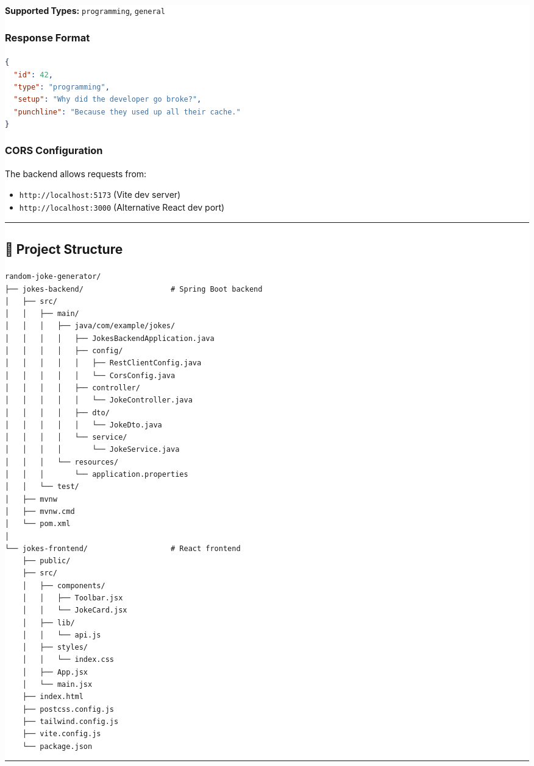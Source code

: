 **Supported Types:** `programming`, `general`

### Response Format
```json
{
  "id": 42,
  "type": "programming",
  "setup": "Why did the developer go broke?",
  "punchline": "Because they used up all their cache."
}
```

### CORS Configuration
The backend allows requests from:
- `http://localhost:5173` (Vite dev server)
- `http://localhost:3000` (Alternative React dev port)

---

## 📁 Project Structure

```
random-joke-generator/
├── jokes-backend/                    # Spring Boot backend
│   ├── src/
│   │   ├── main/
│   │   │   ├── java/com/example/jokes/
│   │   │   │   ├── JokesBackendApplication.java
│   │   │   │   ├── config/
│   │   │   │   │   ├── RestClientConfig.java
│   │   │   │   │   └── CorsConfig.java
│   │   │   │   ├── controller/
│   │   │   │   │   └── JokeController.java
│   │   │   │   ├── dto/
│   │   │   │   │   └── JokeDto.java
│   │   │   │   └── service/
│   │   │   │       └── JokeService.java
│   │   │   └── resources/
│   │   │       └── application.properties
│   │   └── test/
│   ├── mvnw
│   ├── mvnw.cmd
│   └── pom.xml
│
└── jokes-frontend/                   # React frontend
    ├── public/
    ├── src/
    │   ├── components/
    │   │   ├── Toolbar.jsx
    │   │   └── JokeCard.jsx
    │   ├── lib/
    │   │   └── api.js
    │   ├── styles/
    │   │   └── index.css
    │   ├── App.jsx
    │   └── main.jsx
    ├── index.html
    ├── postcss.config.js
    ├── tailwind.config.js
    ├── vite.config.js
    └── package.json
```

---